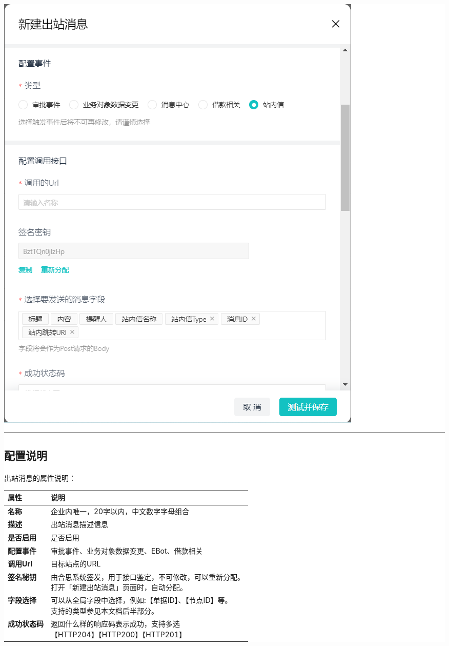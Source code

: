![image](images/internalMessage.png)

---
## 配置说明

出站消息的属性说明：

| 属性 | 说明                                                                                                      |
|:--- |:--------------------------------------------------------------------------------------------------------|
| **名称**       | 企业内唯一，20字以内，中文数字字母组合                                                                                    |
| **描述**       | 出站消息描述信息                                                                                                |
| **是否启用**    | 是否启用                                                                                                    |
| **配置事件**    | 审批事件、业务对象数据变更、EBot、借款相关                                                                                 |   
| **调用Url**    | 目标站点的URL                                                                                                | 
| **签名秘钥**    | 由合思系统签发，用于接口鉴定，不可修改，可以重新分配。<br/>打开「新建出站消息」页面时，自动分配。                                                     | 
| **字段选择**    | 可以从全局字段中选择，例如:【单据ID】、【节点ID】等。<br/>支持的类型参见本文档后半部分。                                                       |
| **成功状态码**  | 返回什么样的响应码表示成功，支持多选<br/>【HTTP204】【HTTP200】【HTTP201】                                                      |
